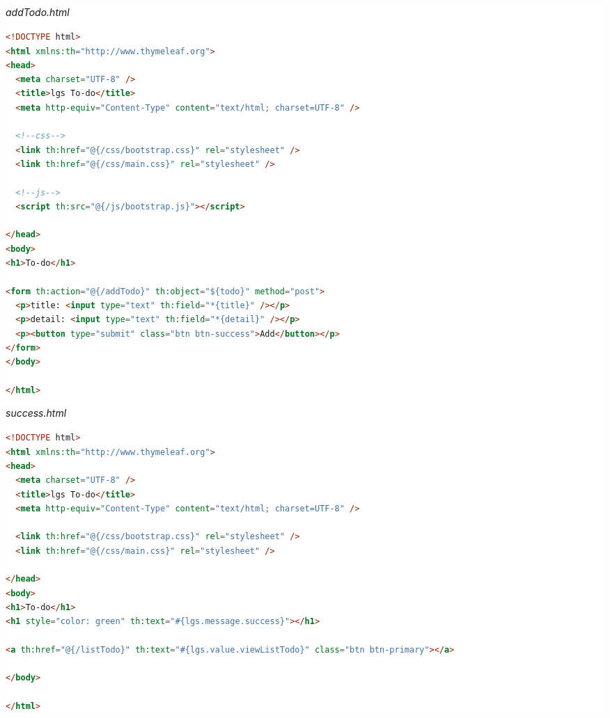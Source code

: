 _addTodo.html_

```html
<!DOCTYPE html>
<html xmlns:th="http://www.thymeleaf.org">
<head>
  <meta charset="UTF-8" />
  <title>lgs To-do</title>
  <meta http-equiv="Content-Type" content="text/html; charset=UTF-8" />

  <!--css-->
  <link th:href="@{/css/bootstrap.css}" rel="stylesheet" />
  <link th:href="@{/css/main.css}" rel="stylesheet" />

  <!--js-->
  <script th:src="@{/js/bootstrap.js}"></script>

</head>
<body>
<h1>To-do</h1>

<form th:action="@{/addTodo}" th:object="${todo}" method="post">
  <p>title: <input type="text" th:field="*{title}" /></p>
  <p>detail: <input type="text" th:field="*{detail}" /></p>
  <p><button type="submit" class="btn btn-success">Add</button></p>
</form>
</body>

</html>
```

_success.html_

```html
<!DOCTYPE html>
<html xmlns:th="http://www.thymeleaf.org">
<head>
  <meta charset="UTF-8" />
  <title>lgs To-do</title>
  <meta http-equiv="Content-Type" content="text/html; charset=UTF-8" />

  <link th:href="@{/css/bootstrap.css}" rel="stylesheet" />
  <link th:href="@{/css/main.css}" rel="stylesheet" />

</head>
<body>
<h1>To-do</h1>
<h1 style="color: green" th:text="#{lgs.message.success}"></h1>

<a th:href="@{/listTodo}" th:text="#{lgs.value.viewListTodo}" class="btn btn-primary"></a>

</body>

</html>
```
